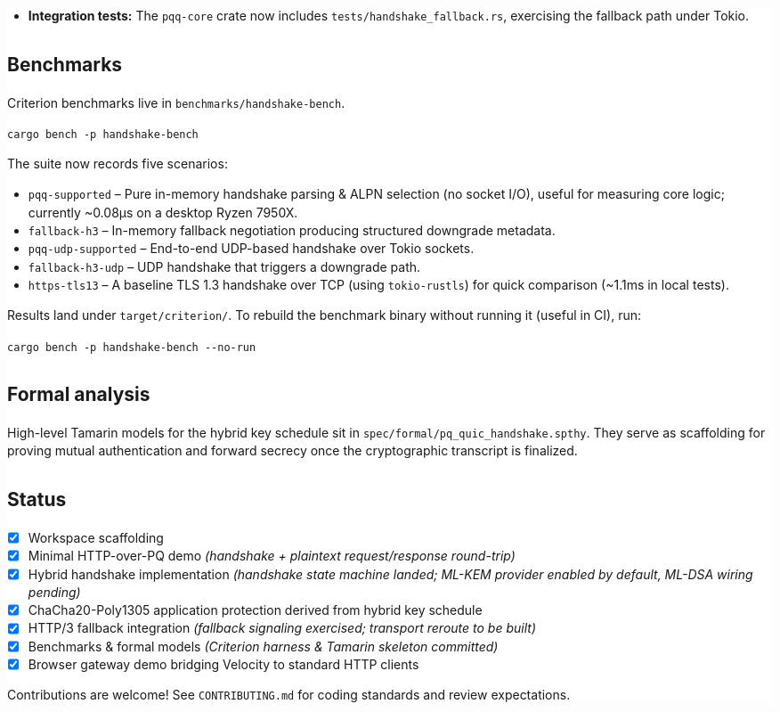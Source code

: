 - **Integration tests:** The `pqq-core` crate now includes `tests/handshake_fallback.rs`, exercising the fallback path under Tokio.

## Benchmarks

Criterion benchmarks live in `benchmarks/handshake-bench`.

```pwsh
cargo bench -p handshake-bench
```

The suite now records five scenarios:

- `pqq-supported` – Pure in-memory handshake parsing & ALPN selection (no socket I/O), useful for measuring core logic; currently ~0.08µs on a desktop Ryzen 7950X.
- `fallback-h3` – In-memory fallback negotiation producing structured downgrade metadata.
- `pqq-udp-supported` – End-to-end UDP-based handshake over Tokio sockets.
- `fallback-h3-udp` – UDP handshake that triggers a downgrade path.
- `https-tls13` – A baseline TLS 1.3 handshake over TCP (using `tokio-rustls`) for quick comparison (~1.1ms in local tests).

Results land under `target/criterion/`. To rebuild the benchmark binary without running it (useful in CI), run:

```pwsh
cargo bench -p handshake-bench --no-run
```

## Formal analysis

High-level Tamarin models for the hybrid key schedule sit in `spec/formal/pq_quic_handshake.spthy`. They serve as scaffolding for proving mutual authentication and forward secrecy once the cryptographic transcript is finalized.

## Status

- [x] Workspace scaffolding
- [x] Minimal HTTP-over-PQ demo *(handshake + plaintext request/response round-trip)*
- [x] Hybrid handshake implementation *(handshake state machine landed; ML-KEM provider enabled by default, ML-DSA wiring pending)*
- [x] ChaCha20-Poly1305 application protection derived from hybrid key schedule
- [x] HTTP/3 fallback integration *(fallback signaling exercised; transport reroute to be built)*
- [x] Benchmarks & formal models *(Criterion harness & Tamarin skeleton committed)*
- [x] Browser gateway demo bridging Velocity to standard HTTP clients

Contributions are welcome! See `CONTRIBUTING.md` for coding standards and review expectations.
